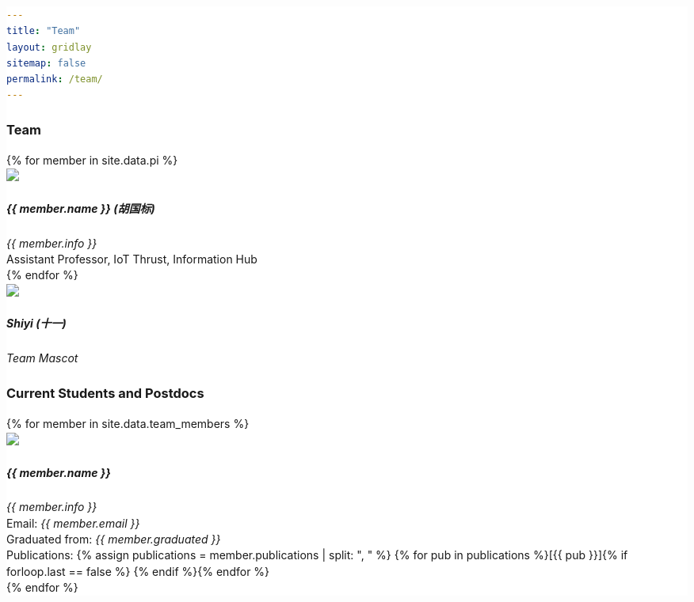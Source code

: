 ```yaml
---
title: "Team"
layout: gridlay
sitemap: false
permalink: /team/
---
```


### Team





<div class="jumbotron">
{% for member in site.data.pi %}
<div class="row">
<div class="col-sm-2">
<img src="{{ site.url }}{{ site.baseurl }}/images/{{ member.photo }}" width="100%" style="max-width:250px"/>
</div>
<div class="col-sm-9 col-xs-12">
<h5>{{ member.name }} (胡国标)</h5>
<i>{{ member.info }}</i><br>
Assistant Professor, IoT Thrust, Information Hub
</div>
</div>
{% endfor %}

<div class="row">
<div class="col-sm-2">
<img src="{{ site.url }}{{ site.baseurl }}/images/shiyi.jpg" width="100%" style="max-width:250px"/>
</div>
<div class="col-sm-9 col-xs-12">
<h5>Shiyi (十一)</h5>
<i>Team Mascot</i>
</div>
</div>

</div>


### Current Students and Postdocs

<div class='jumbotron'>
{% for member in site.data.team_members %}
<div class="row">
<div class="col-sm-2">
<img src="{{ site.url }}{{ site.baseurl }}/images/{{ member.photo }}" width="100%" style="max-width:250px"/>
</div>
<div class="col-sm-10 col-xs-12">
<h5>{{ member.name }}</h5>
<i>{{ member.info }}<br></i>
Email: <i>{{ member.email }}<br></i>
Graduated from: <i>{{ member.graduated }}</i><br>
Publications: {% assign publications = member.publications | split: ", " %}
{% for pub in publications %}[{{ pub }}]{% if forloop.last == false %} {% endif %}{% endfor %}<br>
</div>
</div>
{% endfor %}
</div>
